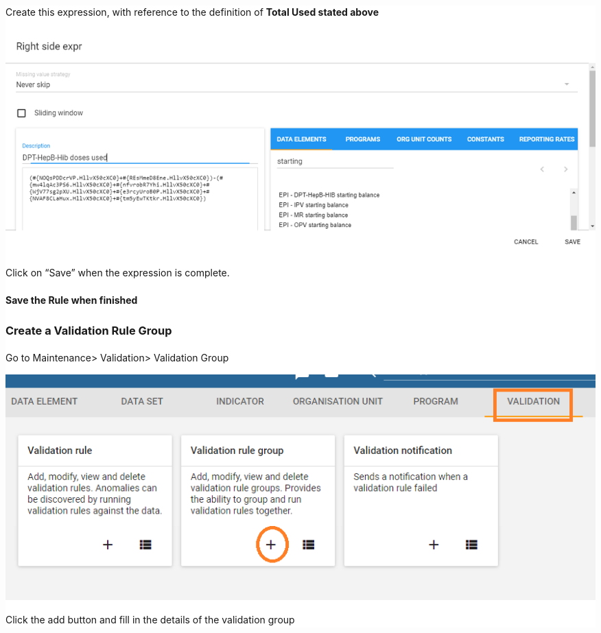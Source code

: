 Create this expression, with reference to the definition of **Total Used stated above**

![](Images/images/vrconfig/VRconfig/image26.png)

Click on “Save” when the expression is complete.

#### Save the Rule when finished

### Create a Validation Rule Group

Go to Maintenance> Validation> Validation Group

![](Images/images/vrconfig/VRconfig/image16.png)

Click the add button and fill in the details of the validation group
